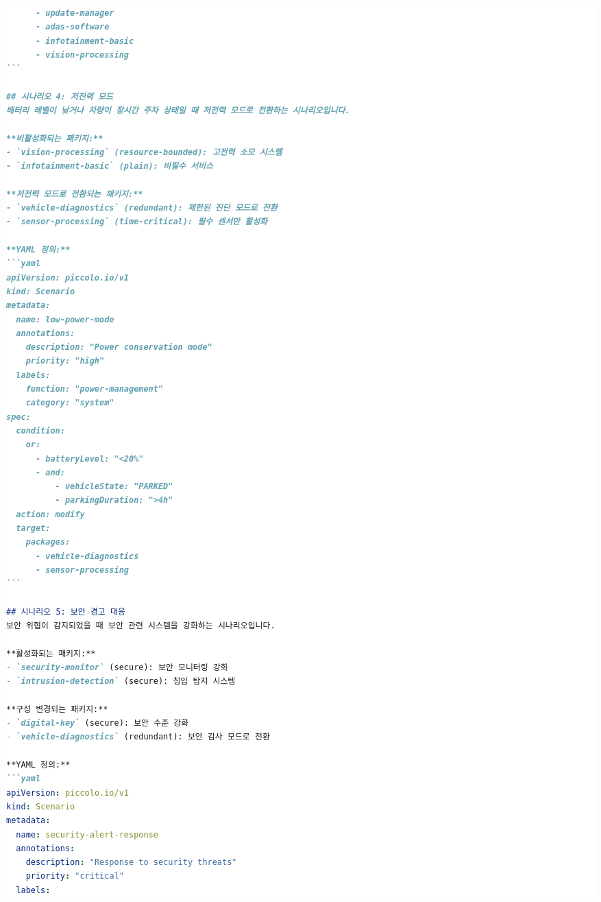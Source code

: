 ````markdown name=vehicle-scenarios.md
      - update-manager
      - adas-software
      - infotainment-basic
      - vision-processing
```

## 시나리오 4: 저전력 모드
배터리 레벨이 낮거나 차량이 장시간 주차 상태일 때 저전력 모드로 전환하는 시나리오입니다.

**비활성화되는 패키지:**
- `vision-processing` (resource-bounded): 고전력 소모 시스템
- `infotainment-basic` (plain): 비필수 서비스

**저전력 모드로 전환되는 패키지:**
- `vehicle-diagnostics` (redundant): 제한된 진단 모드로 전환
- `sensor-processing` (time-critical): 필수 센서만 활성화

**YAML 정의:**
```yaml
apiVersion: piccolo.io/v1
kind: Scenario
metadata:
  name: low-power-mode
  annotations:
    description: "Power conservation mode"
    priority: "high"
  labels:
    function: "power-management"
    category: "system"
spec:
  condition:
    or:
      - batteryLevel: "<20%"
      - and:
          - vehicleState: "PARKED"
          - parkingDuration: ">4h"
  action: modify
  target:
    packages:
      - vehicle-diagnostics
      - sensor-processing
```

## 시나리오 5: 보안 경고 대응
보안 위협이 감지되었을 때 보안 관련 시스템을 강화하는 시나리오입니다.

**활성화되는 패키지:**
- `security-monitor` (secure): 보안 모니터링 강화
- `intrusion-detection` (secure): 침입 탐지 시스템

**구성 변경되는 패키지:**
- `digital-key` (secure): 보안 수준 강화
- `vehicle-diagnostics` (redundant): 보안 감사 모드로 전환

**YAML 정의:**
```yaml
apiVersion: piccolo.io/v1
kind: Scenario
metadata:
  name: security-alert-response
  annotations:
    description: "Response to security threats"
    priority: "critical"
  labels:
````